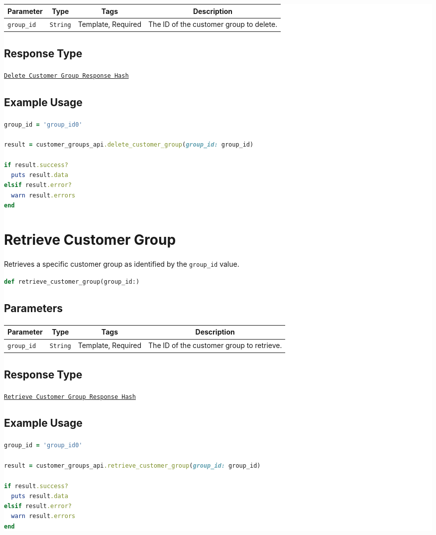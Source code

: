| Parameter | Type | Tags | Description |
|  --- | --- | --- | --- |
| `group_id` | `String` | Template, Required | The ID of the customer group to delete. |

## Response Type

[`Delete Customer Group Response Hash`](/doc/models/delete-customer-group-response.md)

## Example Usage

```ruby
group_id = 'group_id0'

result = customer_groups_api.delete_customer_group(group_id: group_id)

if result.success?
  puts result.data
elsif result.error?
  warn result.errors
end
```


# Retrieve Customer Group

Retrieves a specific customer group as identified by the `group_id` value.

```ruby
def retrieve_customer_group(group_id:)
```

## Parameters

| Parameter | Type | Tags | Description |
|  --- | --- | --- | --- |
| `group_id` | `String` | Template, Required | The ID of the customer group to retrieve. |

## Response Type

[`Retrieve Customer Group Response Hash`](/doc/models/retrieve-customer-group-response.md)

## Example Usage

```ruby
group_id = 'group_id0'

result = customer_groups_api.retrieve_customer_group(group_id: group_id)

if result.success?
  puts result.data
elsif result.error?
  warn result.errors
end
```

